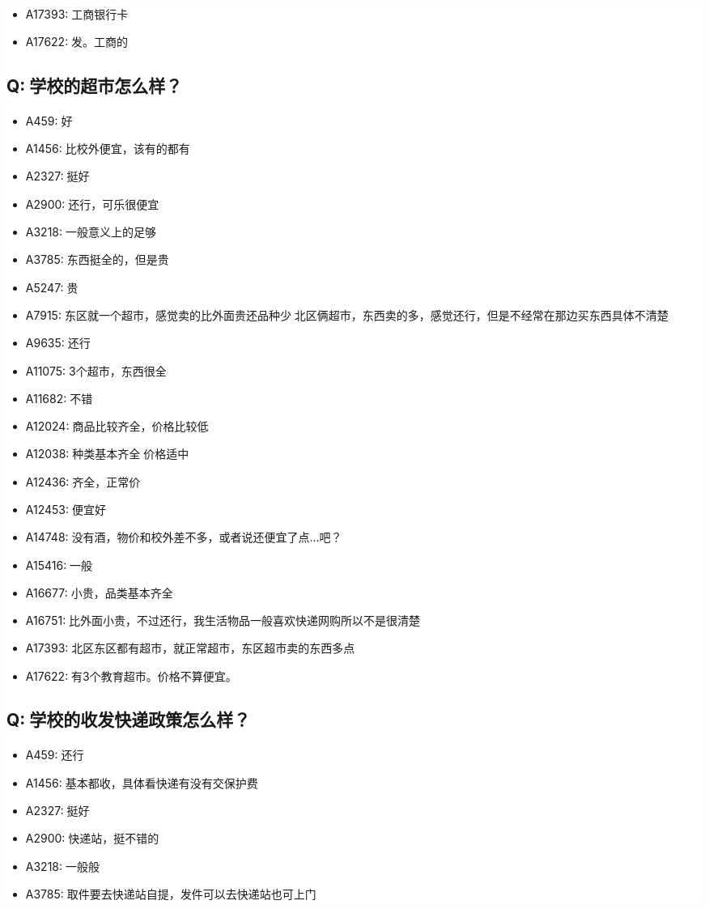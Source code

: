 - A17393: 工商银行卡

- A17622: 发。工商的

## Q: 学校的超市怎么样？

- A459: 好

- A1456: 比校外便宜，该有的都有

- A2327: 挺好

- A2900: 还行，可乐很便宜

- A3218: 一般意义上的足够

- A3785: 东西挺全的，但是贵

- A5247: 贵

- A7915: 东区就一个超市，感觉卖的比外面贵还品种少
北区俩超市，东西卖的多，感觉还行，但是不经常在那边买东西具体不清楚

- A9635: 还行

- A11075: 3个超市，东西很全

- A11682: 不错

- A12024: 商品比较齐全，价格比较低

- A12038: 种类基本齐全 价格适中

- A12436: 齐全，正常价

- A12453: 便宜好

- A14748: 没有酒，物价和校外差不多，或者说还便宜了点...吧？

- A15416: 一般

- A16677: 小贵，品类基本齐全

- A16751: 比外面小贵，不过还行，我生活物品一般喜欢快递网购所以不是很清楚

- A17393: 北区东区都有超市，就正常超市，东区超市卖的东西多点

- A17622: 有3个教育超市。价格不算便宜。

## Q: 学校的收发快递政策怎么样？

- A459: 还行

- A1456: 基本都收，具体看快递有没有交保护费

- A2327: 挺好

- A2900: 快递站，挺不错的

- A3218: 一般般

- A3785: 取件要去快递站自提，发件可以去快递站也可上门
